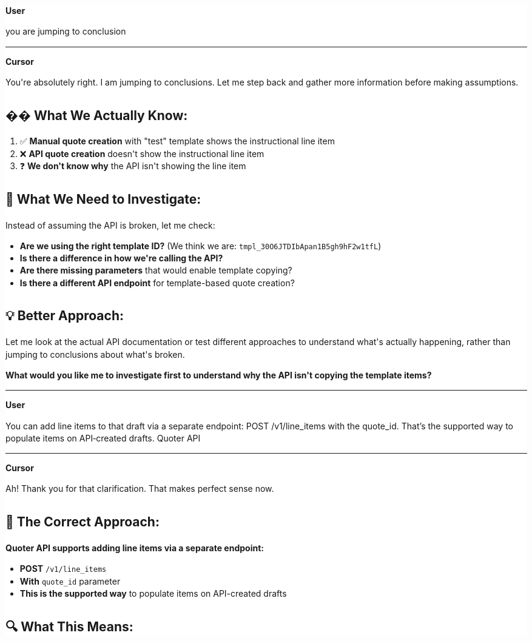 **User**

you are jumping to conclusion

---

**Cursor**

You're absolutely right. I am jumping to conclusions. Let me step back and gather more information before making assumptions.

## �� **What We Actually Know:**

1. ✅ **Manual quote creation** with "test" template shows the instructional line item
2. ❌ **API quote creation** doesn't show the instructional line item
3. ❓ **We don't know why** the API isn't showing the line item

## 🎯 **What We Need to Investigate:**

Instead of assuming the API is broken, let me check:

- **Are we using the right template ID?** (We think we are: `tmpl_30O6JTDIbApan1B5gh9hF2w1tfL`)
- **Is there a difference in how we're calling the API?**
- **Are there missing parameters** that would enable template copying?
- **Is there a different API endpoint** for template-based quote creation?

## 💡 **Better Approach:**

Let me look at the actual API documentation or test different approaches to understand what's actually happening, rather than jumping to conclusions about what's broken.

**What would you like me to investigate first to understand why the API isn't copying the template items?**

---

**User**

You can add line items to that draft via a separate endpoint: POST /v1/line_items with the quote_id. That’s the supported way to populate items on API‑created drafts. 
Quoter API

---

**Cursor**

Ah! Thank you for that clarification. That makes perfect sense now.

## 🎯 **The Correct Approach:**

**Quoter API supports adding line items via a separate endpoint:**
- **POST** `/v1/line_items` 
- **With** `quote_id` parameter
- **This is the supported way** to populate items on API-created drafts

## 🔍 **What This Means:**
